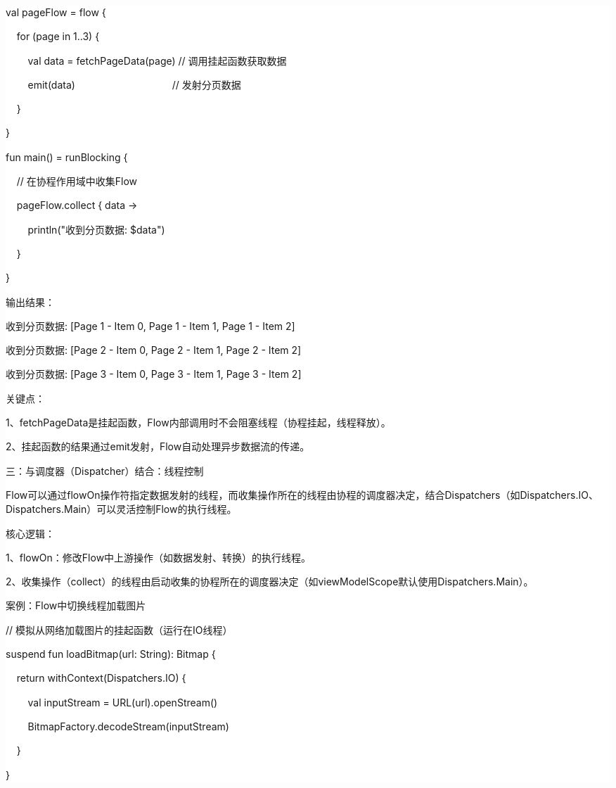 val pageFlow = flow {

    for (page in 1..3) {

        val data = fetchPageData(page) // 调用挂起函数获取数据

        emit(data)                                   // 发射分页数据

    }

}

fun main() = runBlocking {

    // 在协程作用域中收集Flow

    pageFlow.collect { data ->

        println("收到分页数据: $data")

    }

}

输出结果：

收到分页数据: [Page 1 - Item 0, Page 1 - Item 1, Page 1 - Item 2]

收到分页数据: [Page 2 - Item 0, Page 2 - Item 1, Page 2 - Item 2]

收到分页数据: [Page 3 - Item 0, Page 3 - Item 1, Page 3 - Item 2]

关键点：

1、fetchPageData是挂起函数，Flow内部调用时不会阻塞线程（协程挂起，线程释放）。

2、挂起函数的结果通过emit发射，Flow自动处理异步数据流的传递。

三：与调度器（Dispatcher）结合：线程控制

Flow可以通过flowOn操作符指定数据发射的线程，而收集操作所在的线程由协程的调度器决定，结合Dispatchers（如Dispatchers.IO、Dispatchers.Main）可以灵活控制Flow的执行线程。

核心逻辑：

1、flowOn：修改Flow中上游操作（如数据发射、转换）的执行线程。

2、收集操作（collect）的线程由启动收集的协程所在的调度器决定（如viewModelScope默认使用Dispatchers.Main）。

案例：Flow中切换线程加载图片

// 模拟从网络加载图片的挂起函数（运行在IO线程）

suspend fun loadBitmap(url: String): Bitmap {

    return withContext(Dispatchers.IO) {

        val inputStream = URL(url).openStream()

        BitmapFactory.decodeStream(inputStream)

    }

}
